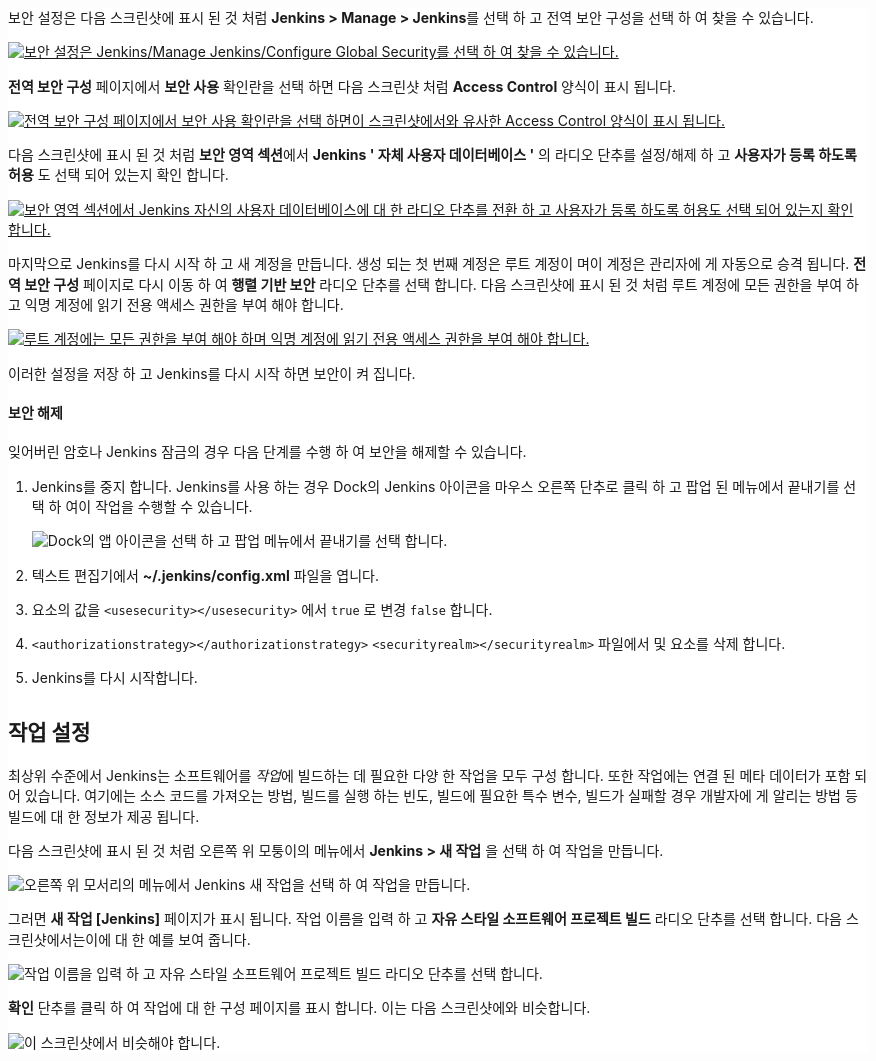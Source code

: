 보안 설정은 다음 스크린샷에 표시 된 것 처럼 **Jenkins > Manage > Jenkins**를 선택 하 고 전역 보안 구성을 선택 하 여 찾을 수 있습니다.

[![보안 설정은 Jenkins/Manage Jenkins/Configure Global Security를 선택 하 여 찾을 수 있습니다.](jenkins-walkthrough-images/image18.png)](jenkins-walkthrough-images/image18.png#lightbox)

**전역 보안 구성** 페이지에서 **보안 사용** 확인란을 선택 하면 다음 스크린샷 처럼 **Access Control** 양식이 표시 됩니다.

[![전역 보안 구성 페이지에서 보안 사용 확인란을 선택 하면이 스크린샷에서와 유사한 Access Control 양식이 표시 됩니다.](jenkins-walkthrough-images/image19.png)](jenkins-walkthrough-images/image19.png#lightbox)

다음 스크린샷에 표시 된 것 처럼 **보안 영역 섹션**에서 **Jenkins ' 자체 사용자 데이터베이스 '** 의 라디오 단추를 설정/해제 하 고 **사용자가 등록 하도록 허용** 도 선택 되어 있는지 확인 합니다.

[![보안 영역 섹션에서 Jenkins 자신의 사용자 데이터베이스에 대 한 라디오 단추를 전환 하 고 사용자가 등록 하도록 허용도 선택 되어 있는지 확인 합니다.](jenkins-walkthrough-images/image20.png)](jenkins-walkthrough-images/image20.png#lightbox)

마지막으로 Jenkins를 다시 시작 하 고 새 계정을 만듭니다. 생성 되는 첫 번째 계정은 루트 계정이 며이 계정은 관리자에 게 자동으로 승격 됩니다. **전역 보안 구성** 페이지로 다시 이동 하 여 **행렬 기반 보안** 라디오 단추를 선택 합니다. 다음 스크린샷에 표시 된 것 처럼 루트 계정에 모든 권한을 부여 하 고 익명 계정에 읽기 전용 액세스 권한을 부여 해야 합니다.

[![루트 계정에는 모든 권한을 부여 해야 하며 익명 계정에 읽기 전용 액세스 권한을 부여 해야 합니다.](jenkins-walkthrough-images/image21.png)](jenkins-walkthrough-images/image21.png#lightbox)

이러한 설정을 저장 하 고 Jenkins를 다시 시작 하면 보안이 켜 집니다.

#### <a name="disabling-security"></a>보안 해제

잊어버린 암호나 Jenkins 잠금의 경우 다음 단계를 수행 하 여 보안을 해제할 수 있습니다.

1. Jenkins를 중지 합니다. Jenkins를 사용 하는 경우 Dock의 Jenkins 아이콘을 마우스 오른쪽 단추로 클릭 하 고 팝업 된 메뉴에서 끝내기를 선택 하 여이 작업을 수행할 수 있습니다.

    ![Dock의 앱 아이콘을 선택 하 고 팝업 메뉴에서 끝내기를 선택 합니다.](jenkins-walkthrough-images/image19.png)

2. 텍스트 편집기에서 **~/.jenkins/config.xml** 파일을 엽니다.
3. 요소의 값을 `<usesecurity></usesecurity>` 에서 `true` 로 변경 `false` 합니다.
4. `<authorizationstrategy></authorizationstrategy>` `<securityrealm></securityrealm>` 파일에서 및 요소를 삭제 합니다.
5. Jenkins를 다시 시작합니다.

## <a name="setting-up-a-job"></a>작업 설정

최상위 수준에서 Jenkins는 소프트웨어를 *작업*에 빌드하는 데 필요한 다양 한 작업을 모두 구성 합니다. 또한 작업에는 연결 된 메타 데이터가 포함 되어 있습니다. 여기에는 소스 코드를 가져오는 방법, 빌드를 실행 하는 빈도, 빌드에 필요한 특수 변수, 빌드가 실패할 경우 개발자에 게 알리는 방법 등 빌드에 대 한 정보가 제공 됩니다.

다음 스크린샷에 표시 된 것 처럼 오른쪽 위 모퉁이의 메뉴에서 **Jenkins > 새 작업** 을 선택 하 여 작업을 만듭니다.

![오른쪽 위 모서리의 메뉴에서 Jenkins 새 작업을 선택 하 여 작업을 만듭니다.](jenkins-walkthrough-images/image22.png)

그러면 **새 작업 [Jenkins]** 페이지가 표시 됩니다. 작업 이름을 입력 하 고 **자유 스타일 소프트웨어 프로젝트 빌드** 라디오 단추를 선택 합니다. 다음 스크린샷에서는이에 대 한 예를 보여 줍니다.

![작업 이름을 입력 하 고 자유 스타일 소프트웨어 프로젝트 빌드 라디오 단추를 선택 합니다.](jenkins-walkthrough-images/image23.png)

**확인** 단추를 클릭 하 여 작업에 대 한 구성 페이지를 표시 합니다. 이는 다음 스크린샷에와 비슷합니다.

![이 스크린샷에서 비슷해야 합니다.](jenkins-walkthrough-images/image24.png)
